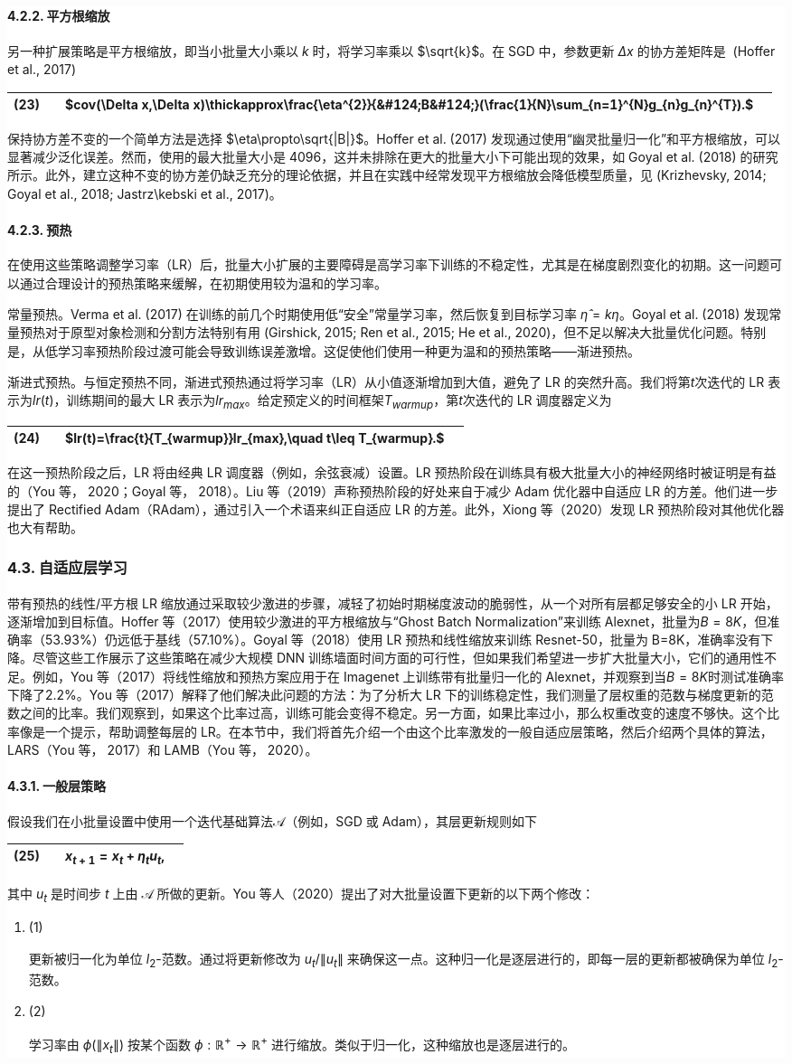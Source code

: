 #### 4.2.2\. 平方根缩放

另一种扩展策略是平方根缩放，即当小批量大小乘以 $k$ 时，将学习率乘以 $\sqrt{k}$。在 SGD 中，参数更新 $\Delta x$ 的协方差矩阵是  (Hoffer et al., 2017)

| (23) |  | $cov(\Delta x,\Delta x)\thickapprox\frac{\eta^{2}}{&#124;B&#124;}(\frac{1}{N}\sum_{n=1}^{N}g_{n}g_{n}^{T}).$ |  |
| --- | --- | --- | --- |

保持协方差不变的一个简单方法是选择 $\eta\propto\sqrt{|B|}$。Hoffer et al. (2017) 发现通过使用“幽灵批量归一化”和平方根缩放，可以显著减少泛化误差。然而，使用的最大批量大小是 4096，这并未排除在更大的批量大小下可能出现的效果，如 Goyal et al. (2018) 的研究所示。此外，建立这种不变的协方差仍缺乏充分的理论依据，并且在实践中经常发现平方根缩放会降低模型质量，见 (Krizhevsky, 2014; Goyal et al., 2018; Jastrz\kebski et al., 2017)。

#### 4.2.3\. 预热

在使用这些策略调整学习率（LR）后，批量大小扩展的主要障碍是高学习率下训练的不稳定性，尤其是在梯度剧烈变化的初期。这一问题可以通过合理设计的预热策略来缓解，在初期使用较为温和的学习率。

常量预热。Verma et al. (2017) 在训练的前几个时期使用低“安全”常量学习率，然后恢复到目标学习率 $\hat{\eta}=k\eta$。Goyal et al. (2018) 发现常量预热对于原型对象检测和分割方法特别有用 (Girshick, 2015; Ren et al., 2015; He et al., 2020)，但不足以解决大批量优化问题。特别是，从低学习率预热阶段过渡可能会导致训练误差激增。这促使他们使用一种更为温和的预热策略——渐进预热。

渐进式预热。与恒定预热不同，渐进式预热通过将学习率（LR）从小值逐渐增加到大值，避免了 LR 的突然升高。我们将第$t$次迭代的 LR 表示为$lr(t)$，训练期间的最大 LR 表示为$lr_{max}$。给定预定义的时间框架$T_{warmup}$，第$t$次迭代的 LR 调度器定义为

| (24) |  | $lr(t)=\frac{t}{T_{warmup}}lr_{max},\quad t\leq T_{warmup}.$ |  |
| --- | --- | --- | --- |

在这一预热阶段之后，LR 将由经典 LR 调度器（例如，余弦衰减）设置。LR 预热阶段在训练具有极大批量大小的神经网络时被证明是有益的（You 等， 2020；Goyal 等， 2018）。Liu 等（2019）声称预热阶段的好处来自于减少 Adam 优化器中自适应 LR 的方差。他们进一步提出了 Rectified Adam（RAdam），通过引入一个术语来纠正自适应 LR 的方差。此外，Xiong 等（2020）发现 LR 预热阶段对其他优化器也大有帮助。

### 4.3\. 自适应层学习

带有预热的线性/平方根 LR 缩放通过采取较少激进的步骤，减轻了初始时期梯度波动的脆弱性，从一个对所有层都足够安全的小 LR 开始，逐渐增加到目标值。Hoffer 等（2017）使用较少激进的平方根缩放与“Ghost Batch Normalization”来训练 Alexnet，批量为$B=8K$，但准确率（$53.93\%$）仍远低于基线（$57.10\%$）。Goyal 等（2018）使用 LR 预热和线性缩放来训练 Resnet-50，批量为 B=8K，准确率没有下降。尽管这些工作展示了这些策略在减少大规模 DNN 训练墙面时间方面的可行性，但如果我们希望进一步扩大批量大小，它们的通用性不足。例如，You 等（2017）将线性缩放和预热方案应用于在 Imagenet 上训练带有批量归一化的 Alexnet，并观察到当$B=8K$时测试准确率下降了$2.2\%$。You 等（2017）解释了他们解决此问题的方法：为了分析大 LR 下的训练稳定性，我们测量了层权重的范数与梯度更新的范数之间的比率。我们观察到，如果这个比率过高，训练可能会变得不稳定。另一方面，如果比率过小，那么权重改变的速度不够快。这个比率像是一个提示，帮助调整每层的 LR。在本节中，我们将首先介绍一个由这个比率激发的一般自适应层策略，然后介绍两个具体的算法，LARS（You 等， 2017）和 LAMB（You 等， 2020）。

#### 4.3.1\. 一般层策略

假设我们在小批量设置中使用一个迭代基础算法$\mathscr{A}$（例如，SGD 或 Adam），其层更新规则如下

| (25) |  | $x_{t+1}=x_{t}+\eta_{t}u_{t},$ |  |
| --- | --- | --- | --- |

其中 $u_{t}$ 是时间步 $t$ 上由 $\mathscr{A}$ 所做的更新。You 等人（2020）提出了对大批量设置下更新的以下两个修改：

1.  (1)

    更新被归一化为单位 $l_{2}$-范数。通过将更新修改为 $u_{t}/\lVert u_{t}\rVert$ 来确保这一点。这种归一化是逐层进行的，即每一层的更新都被确保为单位 $l_{2}$-范数。

1.  (2)

    学习率由 $\phi(\lVert x_{t}\rVert)$ 按某个函数 $\phi:\mathbb{R}^{+}\rightarrow\mathbb{R}^{+}$ 进行缩放。类似于归一化，这种缩放也是逐层进行的。

